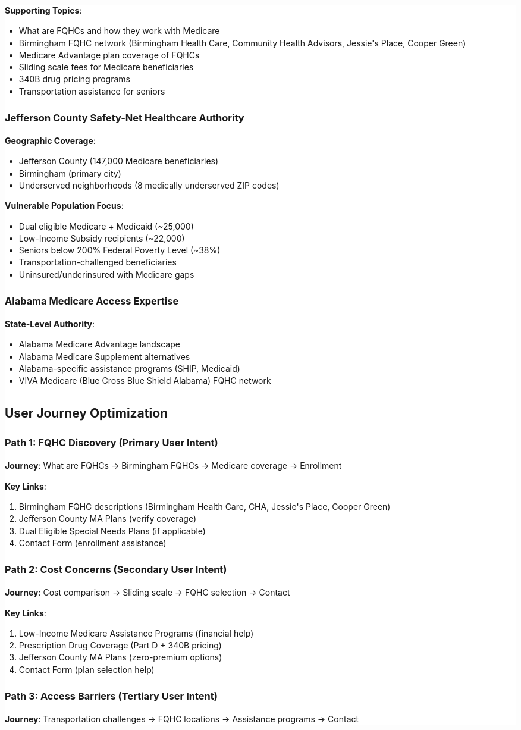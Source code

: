 **Supporting Topics**:
- What are FQHCs and how they work with Medicare
- Birmingham FQHC network (Birmingham Health Care, Community Health Advisors, Jessie's Place, Cooper Green)
- Medicare Advantage plan coverage of FQHCs
- Sliding scale fees for Medicare beneficiaries
- 340B drug pricing programs
- Transportation assistance for seniors

### Jefferson County Safety-Net Healthcare Authority
**Geographic Coverage**:
- Jefferson County (147,000 Medicare beneficiaries)
- Birmingham (primary city)
- Underserved neighborhoods (8 medically underserved ZIP codes)

**Vulnerable Population Focus**:
- Dual eligible Medicare + Medicaid (~25,000)
- Low-Income Subsidy recipients (~22,000)
- Seniors below 200% Federal Poverty Level (~38%)
- Transportation-challenged beneficiaries
- Uninsured/underinsured with Medicare gaps

### Alabama Medicare Access Expertise
**State-Level Authority**:
- Alabama Medicare Advantage landscape
- Alabama Medicare Supplement alternatives
- Alabama-specific assistance programs (SHIP, Medicaid)
- VIVA Medicare (Blue Cross Blue Shield Alabama) FQHC network

## User Journey Optimization

### Path 1: FQHC Discovery (Primary User Intent)
**Journey**: What are FQHCs → Birmingham FQHCs → Medicare coverage → Enrollment

**Key Links**:
1. Birmingham FQHC descriptions (Birmingham Health Care, CHA, Jessie's Place, Cooper Green)
2. Jefferson County MA Plans (verify coverage)
3. Dual Eligible Special Needs Plans (if applicable)
4. Contact Form (enrollment assistance)

### Path 2: Cost Concerns (Secondary User Intent)
**Journey**: Cost comparison → Sliding scale → FQHC selection → Contact

**Key Links**:
1. Low-Income Medicare Assistance Programs (financial help)
2. Prescription Drug Coverage (Part D + 340B pricing)
3. Jefferson County MA Plans (zero-premium options)
4. Contact Form (plan selection help)

### Path 3: Access Barriers (Tertiary User Intent)
**Journey**: Transportation challenges → FQHC locations → Assistance programs → Contact
